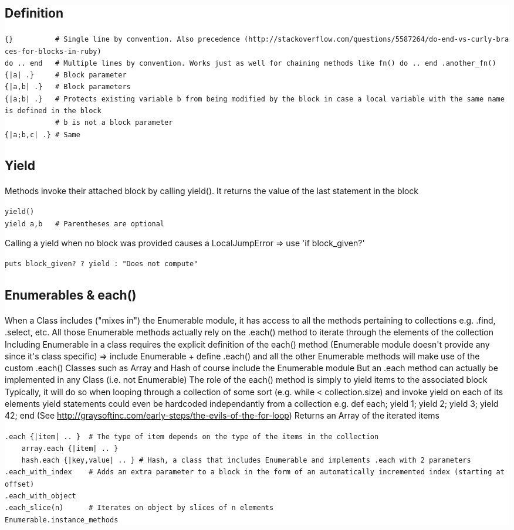 ## Definition
	{}			# Single line by convention. Also precedence (http://stackoverflow.com/questions/5587264/do-end-vs-curly-braces-for-blocks-in-ruby)
	do .. end	# Multiple lines by convention. Works just as well for chaining methods like fn() do .. end .another_fn()
	{|a| .}		# Block parameter
	{|a,b| .}	# Block parameters
	{|a;b| .}	# Protects existing variable b from being modified by the block in case a local variable with the same name is defined in the block
				# b is not a block parameter
	{|a;b,c| .}	# Same	

## Yield
Methods invoke their attached block by calling yield(). It returns the value of the last statement in the block

	yield()
	yield a,b	# Parentheses are optional	

Calling a yield when no block was provided causes a LocalJumpError => use 'if block_given?'

	puts block_given? ? yield : "Does not compute"

## Enumerables & each()
When a Class includes ("mixes in") the Enumerable module, it has access to all the methods pertaining to collections e.g. .find, .select, etc.
All those Enumerable methods actually rely on the .each() method to iterate through the elements of the collection
Including Enumerable in a class requires the explicit definition of the each() method (Enumerable module doesn't provide any since it's class specific)
=> include Enumerable + define .each() and all the other Enumerable methods will make use of the custom .each()
Classes such as Array and Hash of course include the Enumerable module
But an .each method can actually be implemented in any Class (i.e. not Enumerable)
The role of the each() method is simply to yield items to the associated block
Typically, it will do so when looping through a collection of some sort (e.g. while < collection.size) and invoke yield on each of its elements
yield statements could even be hardcoded independantly from a collection e.g. def each; yield 1; yield 2; yield 3; yield 42; end (See http://graysoftinc.com/early-steps/the-evils-of-the-for-loop)
Returns an Array of the iterated items

	.each {|item| .. }	# The type of item depends on the type of the items in the collection
		array.each {|item| .. }
		hash.each {|key,value| .. }	# Hash, a class that includes Enumerable and implements .each with 2 parameters
	.each_with_index	# Adds an extra parameter to a block in the form of an automatically incremented index (starting at offset)
	.each_with_object
	.each_slice(n) 		# Iterates on object by slices of n elements
	Enumerable.instance_methods
